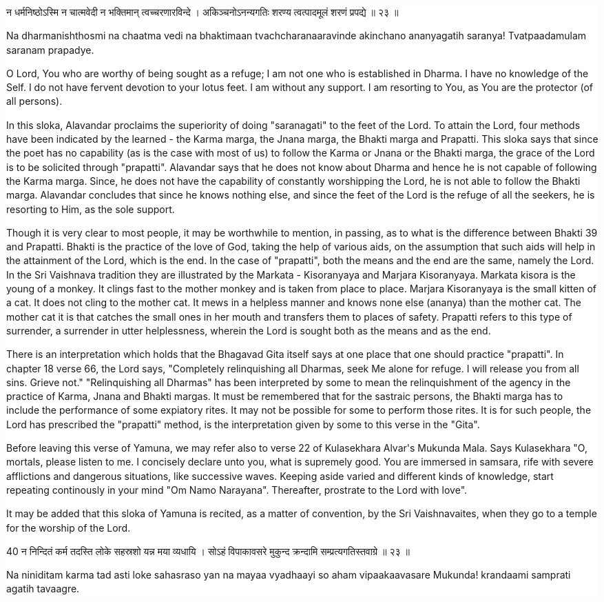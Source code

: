 न धर्मनिष्ठोऽस्मि न चात्मवेदी न भक्तिमान् त्वच्चरणारविन्दे । अकिञ्चनोऽनन्यगतिः शरण्य त्वत्पादमूलं शरणं प्रपद्ये ॥ २३ ॥

Na dharmanishthosmi na chaatma vedi na bhaktimaan tvachcharanaaravinde akinchano ananyagatih saranya! Tvatpaadamulam saranam prapadye.

O Lord, You who are worthy of being sought as a refuge; I am not one who is established in Dharma. I have no knowledge of the Self. I do not have fervent devotion to your lotus feet. I am without any support. I am resorting to You, as You are the protector (of all persons).

In this sloka, Alavandar proclaims the superiority of doing "saranagati" to the feet of the Lord. To attain the Lord, four methods have been indicated by the learned - the Karma marga, the Jnana marga, the Bhakti marga and Prapatti. This sloka says that since the poet has no capability (as is the case with most of us) to follow the Karma or Jnana or the Bhakti marga, the grace of the Lord is to be solicited through "prapatti". Alavandar says that he does not know about Dharma and hence he is not capable of following the Karma marga. Since, he does not have the capability of constantly worshipping the Lord, he is not able to follow the Bhakti marga. Alavandar concludes that since he knows nothing else, and since the feet of the Lord is the refuge of all the seekers, he is resorting to Him, as the sole support.

Though it is very clear to most people, it may be worthwhile to mention, in passing, as to what is the difference between Bhakti 39 and Prapatti. Bhakti is the practice of the love of God, taking the help of various aids, on the assumption that such aids will help in the attainment of the Lord, which is the end. In the case of "prapatti", both the means and the end are the same, namely the Lord. In the Sri Vaishnava tradition they are illustrated by the Markata - Kisoranyaya and Marjara Kisoranyaya. Markata kisora is the young of a monkey. It clings fast to the mother monkey and is taken from place to place. Marjara Kisoranyaya is the small kitten of a cat. It does not cling to the mother cat. It mews in a helpless manner and knows none else (ananya) than the mother cat. The mother cat it is that catches the small ones in her mouth and transfers them to places of safety. Prapatti refers to this type of surrender, a surrender in utter helplessness, wherein the Lord is sought both as the means and as the end.

There is an interpretation which holds that the Bhagavad Gita itself says at one place that one should practice "prapatti". In chapter 18 verse 66, the Lord says, "Completely relinquishing all Dharmas, seek Me alone for refuge. I will release you from all sins. Grieve not." "Relinquishing all Dharmas" has been interpreted by some to mean the relinquishment of the agency in the practice of Karma, Jnana and Bhakti margas. It must be remembered that for the sastraic persons, the Bhakti marga has to include the performance of some expiatory rites. It may not be possible for some to perform those rites. It is for such people, the Lord has prescribed the "prapatti" method, is the interpretation given by some to this verse in the "Gita".

Before leaving this verse of Yamuna, we may refer also to verse 22 of Kulasekhara Alvar's Mukunda Mala. Says Kulasekhara "O, mortals, please listen to me. I concisely declare unto you, what is supremely good. You are immersed in samsara, rife with severe afflictions and dangerous situations, like successive waves. Keeping aside varied and different kinds of knowledge, start repeating continously in your mind "Om Namo Narayana". Thereafter, prostrate to the Lord with love".

It may be added that this sloka of Yamuna is recited, as a matter of convention, by the Sri Vaishnavaites, when they go to a temple for the worship of the Lord.

40 न निन्दितं कर्म तदस्ति लोके सहस्रशो यन्न मया व्यधायि । सोऽहं विपाकावसरे मुकुन्द क्रन्दामि सम्प्रत्यगतिस्तवाग्रे ॥ २३ ॥

Na niniditam karma tad asti loke sahasraso yan na mayaa vyadhaayi so aham vipaakaavasare Mukunda! krandaami samprati agatih tavaagre.
